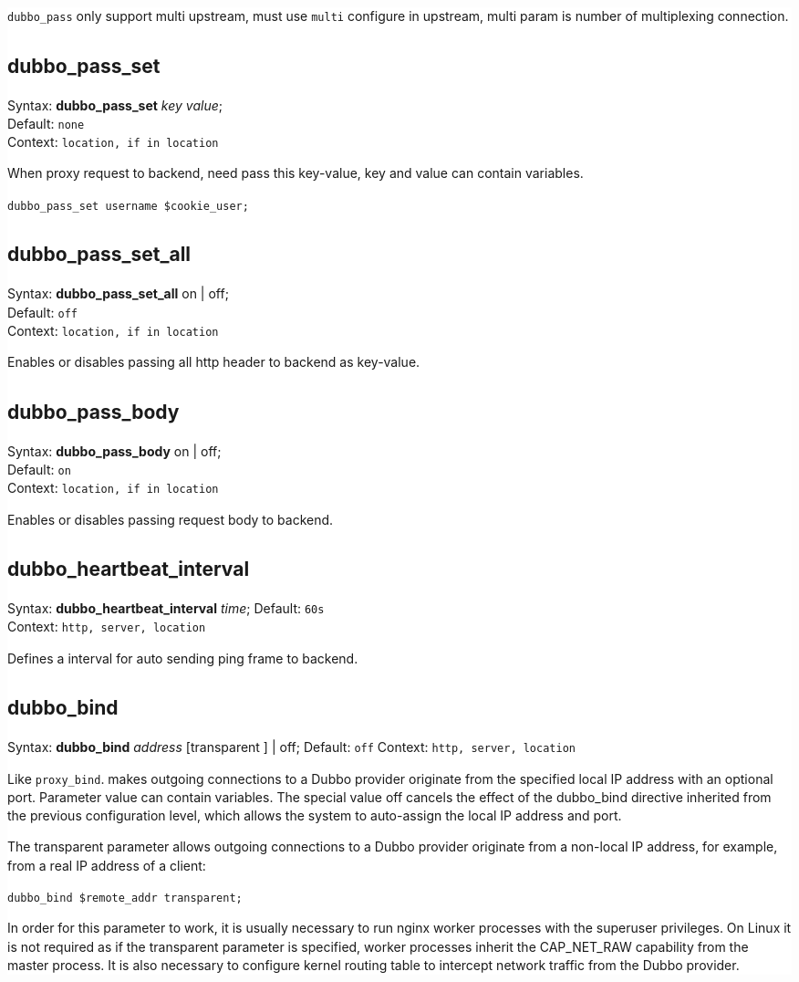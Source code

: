 `dubbo_pass` only support multi upstream, must use `multi` configure in upstream, multi param is number of multiplexing connection.


dubbo_pass_set
-------------------

Syntax: **dubbo_pass_set** *key* *value*;  
Default: `none`  
Context: `location, if in location`  

When proxy request to backend, need pass this key-value, key and value can contain variables.

```
dubbo_pass_set username $cookie_user;
```

dubbo_pass_set_all
-----------------------------

Syntax: **dubbo_pass_set_all** on | off;  
Default: `off`  
Context: `location, if in location`  

Enables or disables passing all http header to backend as key-value.

dubbo_pass_body
--------------------------

Syntax: **dubbo_pass_body** on | off;  
Default: `on`  
Context: `location, if in location`  

Enables or disables passing request body to backend.

dubbo_heartbeat_interval
--------------------------

Syntax: **dubbo_heartbeat_interval** *time*; 
Default: `60s`  
Context: `http, server, location`  

Defines a interval for auto sending ping frame to backend.


dubbo_bind
--------------------------

Syntax:	  **dubbo_bind**  *address* [transparent ] | off;
Default: `off`
Context: `http, server, location`

Like ```proxy_bind```. makes outgoing connections to a Dubbo provider originate from the specified local IP address with an optional port. Parameter value can contain variables. The special value off cancels the effect of the dubbo_bind directive inherited from the previous configuration level, which allows the system to auto-assign the local IP address and port.

The transparent parameter allows outgoing connections to a Dubbo provider originate from a non-local IP address, for example, from a real IP address of a client:
```
dubbo_bind $remote_addr transparent;
```
In order for this parameter to work, it is usually necessary to run nginx worker processes with the superuser privileges. On Linux it is not required as if the transparent parameter is specified, worker processes inherit the CAP_NET_RAW capability from the master process. It is also necessary to configure kernel routing table to intercept network traffic from the Dubbo provider.
